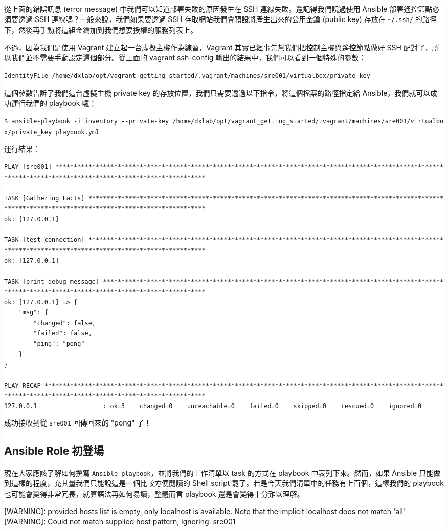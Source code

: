 從上面的錯誤訊息 (error message) 中我們可以知道部署失敗的原因發生在 SSH 連線失敗。還記得我們說過使用 Ansible 部署遙控節點必須要透過 SSH 連線嗎？一般來說，我們如果要透過 SSH 存取網站我們會預設將產生出來的公用金鑰 (public key) 存放在 `~/.ssh/` 的路徑下，然後再手動將這組金鑰加到我們想要授權的服務列表上。

不過，因為我們是使用 Vagrant 建立起一台虛擬主機作為練習，Vagrant 其實已經事先幫我們把控制主機與遙控節點做好 SSH 配對了，所以我們並不需要手動設定這個部分。從上面的 vagrant ssh-config 輸出的結果中，我們可以看到一個特殊的參數：

```
IdentityFile /home/dxlab/opt/vagrant_getting_started/.vagrant/machines/sre001/virtualbox/private_key
```

這個參數告訴了我們這台虛擬主機 private key 的存放位置，我們只需要透過以下指令，將這個檔案的路徑指定給 Ansible，我們就可以成功運行我們的 playbook 囉！

```
$ ansible-playbook -i inventory --private-key /home/dxlab/opt/vagrant_getting_started/.vagrant/machines/sre001/virtualbox/private_key playbook.yml
```

運行結果：

```
PLAY [sre001] *****************************************************************************************************************************************************************

TASK [Gathering Facts] ********************************************************************************************************************************************************
ok: [127.0.0.1]

TASK [test connection] ********************************************************************************************************************************************************
ok: [127.0.0.1]

TASK [print debug message] ****************************************************************************************************************************************************
ok: [127.0.0.1] => {
    "msg": {
        "changed": false,
        "failed": false,
        "ping": "pong"
    }
}

PLAY RECAP ********************************************************************************************************************************************************************
127.0.0.1                  : ok=3    changed=0    unreachable=0    failed=0    skipped=0    rescued=0    ignored=0   
```

成功接收到從 `sre001` 回傳回來的 "pong" 了！

## Ansible Role 初登場

現在大家應該了解如何撰寫 `Ansible playbook`，並將我們的工作清單以 task 的方式在 playbook 中表列下來。然而，如果 Ansible 只能做到這樣的程度，充其量我們只能說這是一個比較方便閱讀的 Shell script 罷了。若是今天我們清單中的任務有上百個，這樣我們的 playbook 也可能會變得非常冗長，就算語法再如何易讀，整體而言 playbook 還是會變得十分難以理解。


[WARNING]: provided hosts list is empty, only localhost is available. Note that the implicit localhost does not match 'all'
[WARNING]: Could not match supplied host pattern, ignoring: sre001